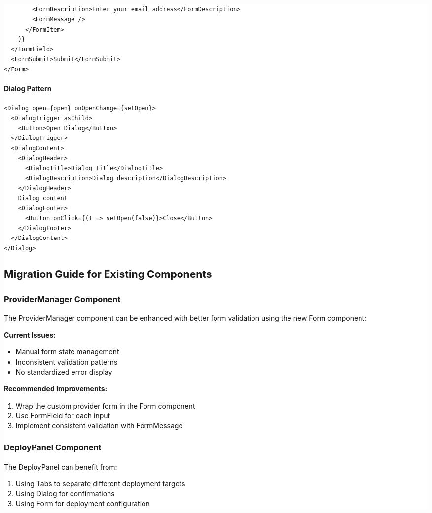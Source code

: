 ```tsx
        <FormDescription>Enter your email address</FormDescription>
        <FormMessage />
      </FormItem>
    )}
  </FormField>
  <FormSubmit>Submit</FormSubmit>
</Form>
```

#### Dialog Pattern

```tsx
<Dialog open={open} onOpenChange={setOpen}>
  <DialogTrigger asChild>
    <Button>Open Dialog</Button>
  </DialogTrigger>
  <DialogContent>
    <DialogHeader>
      <DialogTitle>Dialog Title</DialogTitle>
      <DialogDescription>Dialog description</DialogDescription>
    </DialogHeader>
    Dialog content
    <DialogFooter>
      <Button onClick={() => setOpen(false)}>Close</Button>
    </DialogFooter>
  </DialogContent>
</Dialog>
```

## Migration Guide for Existing Components

### ProviderManager Component

The ProviderManager component can be enhanced with better form validation using the new Form component:

**Current Issues:**

- Manual form state management
- Inconsistent validation patterns
- No standardized error display

**Recommended Improvements:**

1. Wrap the custom provider form in the Form component
2. Use FormField for each input
3. Implement consistent validation with FormMessage

### DeployPanel Component

The DeployPanel can benefit from:

1. Using Tabs to separate different deployment targets
2. Using Dialog for confirmations
3. Using Form for deployment configuration
